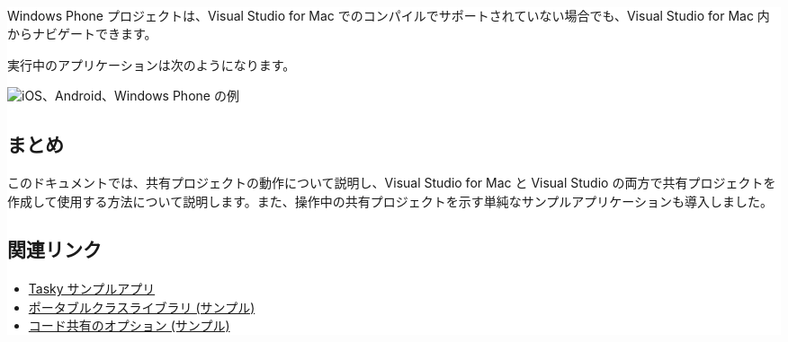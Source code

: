 Windows Phone プロジェクトは、Visual Studio for Mac でのコンパイルでサポートされていない場合でも、Visual Studio for Mac 内からナビゲートできます。

実行中のアプリケーションは次のようになります。

![](shared-projects-images/example.png "iOS、Android、Windows Phone の例")

## <a name="summary"></a>まとめ

このドキュメントでは、共有プロジェクトの動作について説明し、Visual Studio for Mac と Visual Studio の両方で共有プロジェクトを作成して使用する方法について説明します。また、操作中の共有プロジェクトを示す単純なサンプルアプリケーションも導入しました。

## <a name="related-links"></a>関連リンク

- [Tasky サンプルアプリ](https://github.com/xamarin/mobile-samples/tree/master/Tasky)
- [ポータブルクラスライブラリ (サンプル)](~/cross-platform/app-fundamentals/pcl.md)
- [コード共有のオプション (サンプル)](~/cross-platform/app-fundamentals/code-sharing.md)
